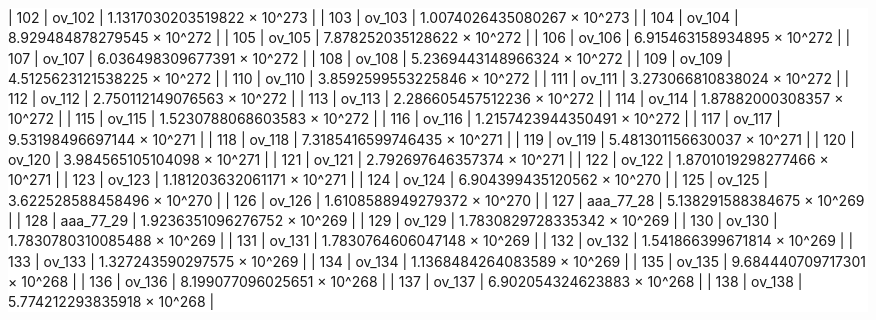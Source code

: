 | 102 | ov_102 | 1.1317030203519822 × 10^273 |
| 103 | ov_103 | 1.0074026435080267 × 10^273 |
| 104 | ov_104 | 8.929484878279545 × 10^272 |
| 105 | ov_105 | 7.878252035128622 × 10^272 |
| 106 | ov_106 | 6.915463158934895 × 10^272 |
| 107 | ov_107 | 6.036498309677391 × 10^272 |
| 108 | ov_108 | 5.2369443148966324 × 10^272 |
| 109 | ov_109 | 4.5125623121538225 × 10^272 |
| 110 | ov_110 | 3.8592599553225846 × 10^272 |
| 111 | ov_111 | 3.273066810838024 × 10^272 |
| 112 | ov_112 | 2.750112149076563 × 10^272 |
| 113 | ov_113 | 2.286605457512236 × 10^272 |
| 114 | ov_114 | 1.87882000308357 × 10^272 |
| 115 | ov_115 | 1.5230788068603583 × 10^272 |
| 116 | ov_116 | 1.2157423944350491 × 10^272 |
| 117 | ov_117 | 9.53198496697144 × 10^271 |
| 118 | ov_118 | 7.3185416599746435 × 10^271 |
| 119 | ov_119 | 5.481301156630037 × 10^271 |
| 120 | ov_120 | 3.984565105104098 × 10^271 |
| 121 | ov_121 | 2.792697646357374 × 10^271 |
| 122 | ov_122 | 1.8701019298277466 × 10^271 |
| 123 | ov_123 | 1.181203632061171 × 10^271 |
| 124 | ov_124 | 6.904399435120562 × 10^270 |
| 125 | ov_125 | 3.622528588458496 × 10^270 |
| 126 | ov_126 | 1.6108588949279372 × 10^270 |
| 127 | aaa_77_28 | 5.138291588384675 × 10^269 |
| 128 | aaa_77_29 | 1.9236351096276752 × 10^269 |
| 129 | ov_129 | 1.7830829728335342 × 10^269 |
| 130 | ov_130 | 1.7830780310085488 × 10^269 |
| 131 | ov_131 | 1.7830764606047148 × 10^269 |
| 132 | ov_132 | 1.541866399671814 × 10^269 |
| 133 | ov_133 | 1.327243590297575 × 10^269 |
| 134 | ov_134 | 1.1368484264083589 × 10^269 |
| 135 | ov_135 | 9.684440709717301 × 10^268 |
| 136 | ov_136 | 8.199077096025651 × 10^268 |
| 137 | ov_137 | 6.902054324623883 × 10^268 |
| 138 | ov_138 | 5.774212293835918 × 10^268 |
